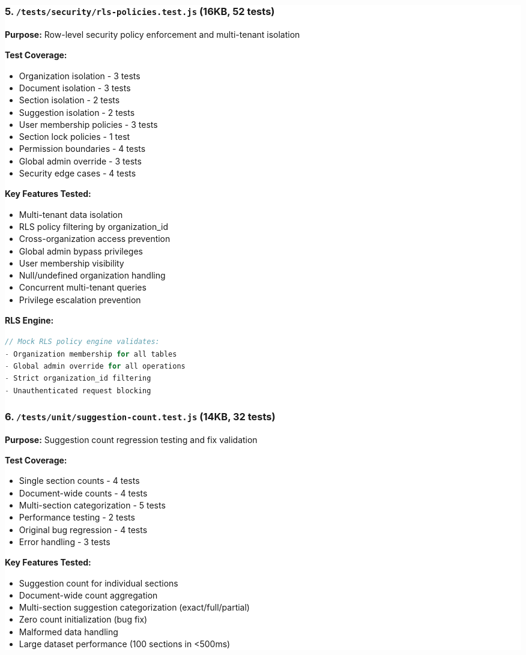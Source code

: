 ### 5. `/tests/security/rls-policies.test.js` (16KB, 52 tests)
**Purpose:** Row-level security policy enforcement and multi-tenant isolation

**Test Coverage:**
- Organization isolation - 3 tests
- Document isolation - 3 tests
- Section isolation - 2 tests
- Suggestion isolation - 2 tests
- User membership policies - 3 tests
- Section lock policies - 1 test
- Permission boundaries - 4 tests
- Global admin override - 3 tests
- Security edge cases - 4 tests

**Key Features Tested:**
- Multi-tenant data isolation
- RLS policy filtering by organization_id
- Cross-organization access prevention
- Global admin bypass privileges
- User membership visibility
- Null/undefined organization handling
- Concurrent multi-tenant queries
- Privilege escalation prevention

**RLS Engine:**
```javascript
// Mock RLS policy engine validates:
- Organization membership for all tables
- Global admin override for all operations
- Strict organization_id filtering
- Unauthenticated request blocking
```

### 6. `/tests/unit/suggestion-count.test.js` (14KB, 32 tests)
**Purpose:** Suggestion count regression testing and fix validation

**Test Coverage:**
- Single section counts - 4 tests
- Document-wide counts - 4 tests
- Multi-section categorization - 5 tests
- Performance testing - 2 tests
- Original bug regression - 4 tests
- Error handling - 3 tests

**Key Features Tested:**
- Suggestion count for individual sections
- Document-wide count aggregation
- Multi-section suggestion categorization (exact/full/partial)
- Zero count initialization (bug fix)
- Malformed data handling
- Large dataset performance (100 sections in <500ms)
